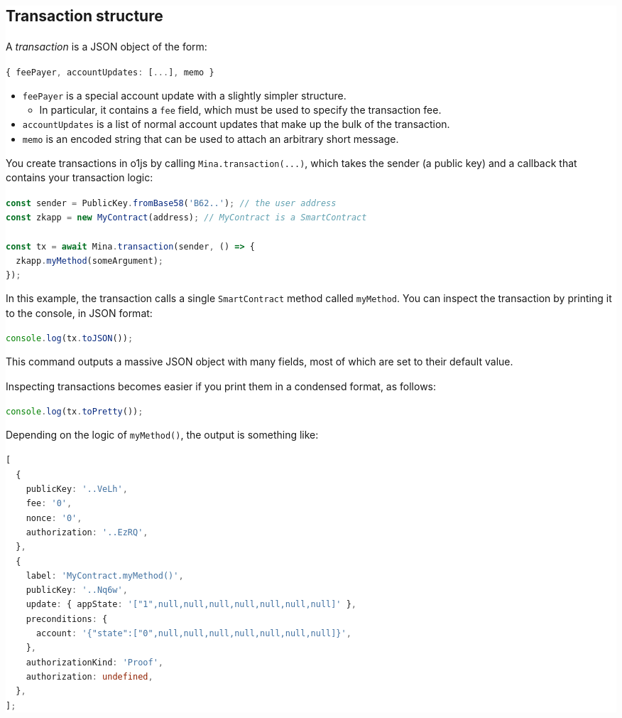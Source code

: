 ## Transaction structure

A _transaction_ is a JSON object of the form: 

```ts
{ feePayer, accountUpdates: [...], memo }
```

- `feePayer` is a special account update with a slightly simpler structure. 
  - In particular, it contains a `fee` field, which must be used to specify the transaction fee. 
- `accountUpdates` is a list of normal account updates that make up the bulk of the transaction. 
- `memo` is an encoded string that can be used to attach an arbitrary short message.

You create transactions in o1js by calling `Mina.transaction(...)`, which takes the sender (a public key) and a callback that contains your transaction logic:

```ts
const sender = PublicKey.fromBase58('B62..'); // the user address
const zkapp = new MyContract(address); // MyContract is a SmartContract

const tx = await Mina.transaction(sender, () => {
  zkapp.myMethod(someArgument);
});
```

In this example, the transaction calls a single `SmartContract` method called `myMethod`. You can inspect the transaction by printing it to the console, in JSON format:

```ts
console.log(tx.toJSON());
```

This command outputs a massive JSON object with many fields, most of which are set to their default value. 

Inspecting transactions becomes easier if you print them in a condensed format, as follows:

```ts
console.log(tx.toPretty());
```

Depending on the logic of `myMethod()`, the output is something like:

```ts
[
  {
    publicKey: '..VeLh',
    fee: '0',
    nonce: '0',
    authorization: '..EzRQ',
  },
  {
    label: 'MyContract.myMethod()',
    publicKey: '..Nq6w',
    update: { appState: '["1",null,null,null,null,null,null,null]' },
    preconditions: {
      account: '{"state":["0",null,null,null,null,null,null,null]}',
    },
    authorizationKind: 'Proof',
    authorization: undefined,
  },
];
```
